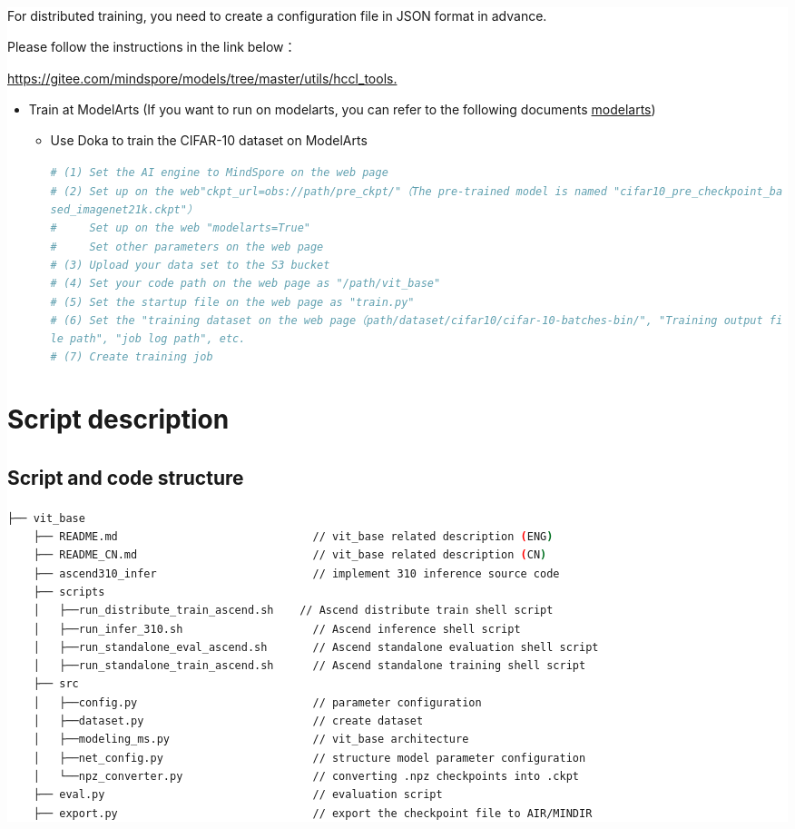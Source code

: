   For distributed training, you need to create a configuration file in JSON format in advance.

  Please follow the instructions in the link below：

  <https://gitee.com/mindspore/models/tree/master/utils/hccl_tools.>

- Train at ModelArts (If you want to run on modelarts, you can refer to the following documents [modelarts](https://support.huaweicloud.com/modelarts/))

    - Use Doka to train the CIFAR-10 dataset on ModelArts

      ```python
      # (1) Set the AI engine to MindSpore on the web page
      # (2) Set up on the web"ckpt_url=obs://path/pre_ckpt/"（The pre-trained model is named "cifar10_pre_checkpoint_based_imagenet21k.ckpt"）
      #     Set up on the web "modelarts=True"
      #     Set other parameters on the web page
      # (3) Upload your data set to the S3 bucket
      # (4) Set your code path on the web page as "/path/vit_base"
      # (5) Set the startup file on the web page as "train.py"
      # (6) Set the "training dataset on the web page（path/dataset/cifar10/cifar-10-batches-bin/", "Training output file path", "job log path", etc.
      # (7) Create training job
      ```

# Script description

## Script and code structure

```bash
├── vit_base
    ├── README.md                              // vit_base related description (ENG)
    ├── README_CN.md                           // vit_base related description (CN)
    ├── ascend310_infer                        // implement 310 inference source code
    ├── scripts
    │   ├──run_distribute_train_ascend.sh    // Ascend distribute train shell script
    │   ├──run_infer_310.sh                    // Ascend inference shell script
    │   ├──run_standalone_eval_ascend.sh       // Ascend standalone evaluation shell script
    │   ├──run_standalone_train_ascend.sh      // Ascend standalone training shell script
    ├── src
    │   ├──config.py                           // parameter configuration
    │   ├──dataset.py                          // create dataset
    │   ├──modeling_ms.py                      // vit_base architecture
    │   ├──net_config.py                       // structure model parameter configuration
    │   └──npz_converter.py                    // converting .npz checkpoints into .ckpt
    ├── eval.py                                // evaluation script
    ├── export.py                              // export the checkpoint file to AIR/MINDIR
```